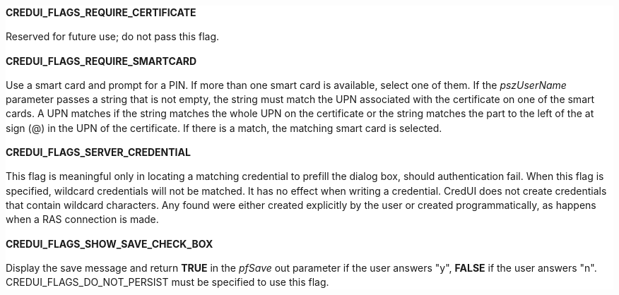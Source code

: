 </td>
</tr>
<tr>
<td width="40%"><a id="CREDUI_FLAGS_REQUIRE_CERTIFICATE"></a><a id="credui_flags_require_certificate"></a><dl>
<dt><b>CREDUI_FLAGS_REQUIRE_CERTIFICATE</b></dt>
<dt></dt>
</dl>
</td>
<td width="60%">
Reserved for future use; do not pass this flag.

</td>
</tr>
<tr>
<td width="40%"><a id="CREDUI_FLAGS_REQUIRE_SMARTCARD"></a><a id="credui_flags_require_smartcard"></a><dl>
<dt><b>CREDUI_FLAGS_REQUIRE_SMARTCARD</b></dt>
<dt></dt>
</dl>
</td>
<td width="60%">
Use a smart card and prompt for a PIN. If more than one smart card is available, select one of them. If the <i>pszUserName</i> parameter passes a string that is not empty, the string must match the UPN associated with the certificate on one of the smart cards. A UPN matches if the string matches the whole UPN on the certificate or the string matches the part to the left of the at sign (@) in the UPN of the certificate. If there is a match, the matching smart card is selected.

</td>
</tr>
<tr>
<td width="40%"><a id="CREDUI_FLAGS_SERVER_CREDENTIAL"></a><a id="credui_flags_server_credential"></a><dl>
<dt><b>CREDUI_FLAGS_SERVER_CREDENTIAL</b></dt>
<dt></dt>
</dl>
</td>
<td width="60%">
This flag is meaningful only in locating a matching credential to prefill the dialog box, should authentication fail.  When this flag is specified, wildcard credentials will not be matched. It has no effect when writing a credential. CredUI does not create credentials that contain wildcard characters.  Any found were either created explicitly by the user
or created programmatically, as happens when a RAS connection is made.

</td>
</tr>
<tr>
<td width="40%"><a id="CREDUI_FLAGS_SHOW_SAVE_CHECK_BOX"></a><a id="credui_flags_show_save_check_box"></a><dl>
<dt><b>CREDUI_FLAGS_SHOW_SAVE_CHECK_BOX</b></dt>
<dt></dt>
</dl>
</td>
<td width="60%">
Display the save message and return <b>TRUE</b> in the <i>pfSave</i> out parameter if the user answers "y", <b>FALSE</b> if the user answers "n". CREDUI_FLAGS_DO_NOT_PERSIST must be specified to use this flag.
